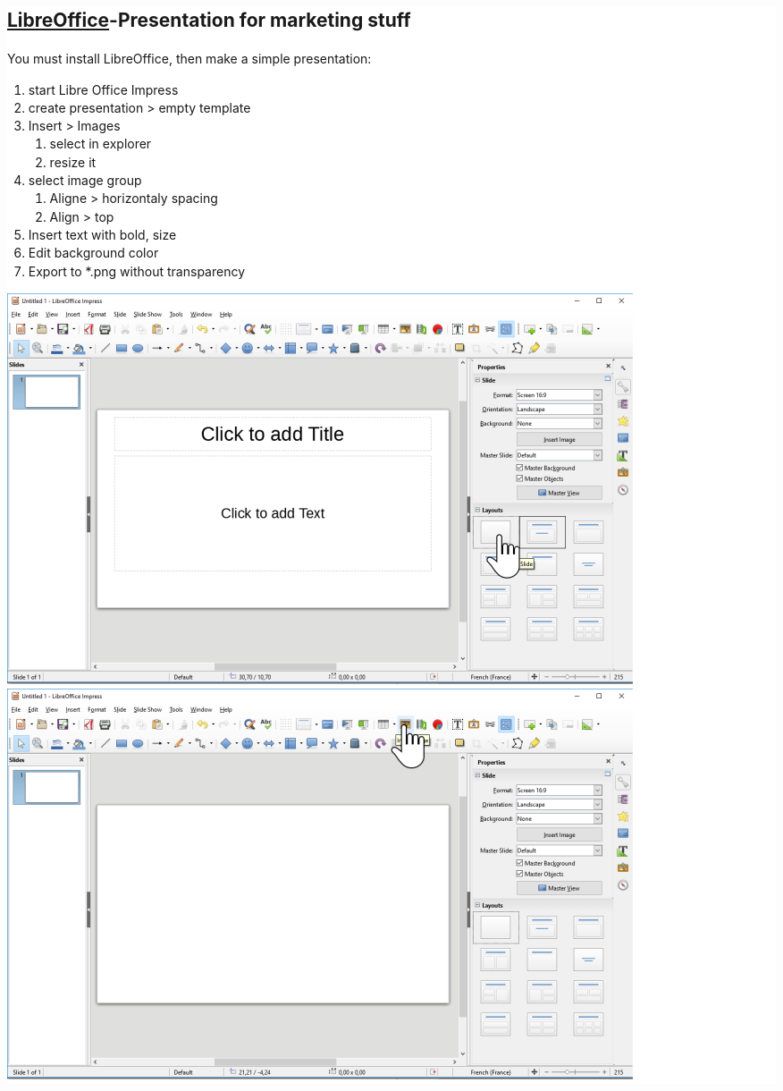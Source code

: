 ## [LibreOffice](https://www.libreoffice.org/)-Presentation for marketing stuff

You must install LibreOffice, then make a simple presentation:

1.  start Libre Office Impress
2.  create presentation > empty template
3.  Insert > Images
    1.  select in explorer
    2.  resize it
4.  select image group
    1.  Aligne > horizontaly spacing
    2.  Align > top
5.  Insert text with bold, size
6.  Edit background color
7.  Export to *.png without transparency

![Screen Shot 05-27-18 at 09.15 PM 001](/upload/screen-shot-05-27-18-at-09-15-pm-001.png)![Screen Shot 05-27-18 at 09.15 PM 002](/upload/screen-shot-05-27-18-at-09-15-pm-002.png)
